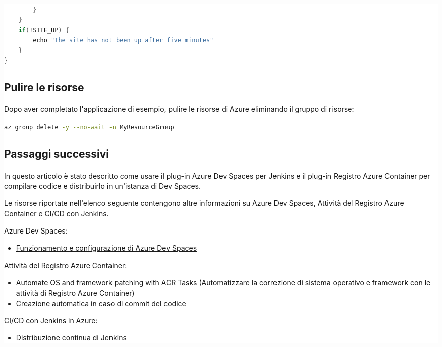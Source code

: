 ```Groovy
        }
    }
    if(!SITE_UP) {
        echo "The site has not been up after five minutes"
    }
}
```

## <a name="clean-up-resources"></a>Pulire le risorse

Dopo aver completato l'applicazione di esempio, pulire le risorse di Azure eliminando il gruppo di risorse:

```bash
az group delete -y --no-wait -n MyResourceGroup
```

## <a name="next-steps"></a>Passaggi successivi

In questo articolo è stato descritto come usare il plug-in Azure Dev Spaces per Jenkins e il plug-in Registro Azure Container per compilare codice e distribuirlo in un'istanza di Dev Spaces.

Le risorse riportate nell'elenco seguente contengono altre informazioni su Azure Dev Spaces, Attività del Registro Azure Container e CI/CD con Jenkins.

Azure Dev Spaces:
* [Funzionamento e configurazione di Azure Dev Spaces](https://docs.microsoft.com/azure/dev-spaces/how-dev-spaces-works)

Attività del Registro Azure Container:
* [Automate OS and framework patching with ACR Tasks](https://docs.microsoft.com/azure/container-registry/container-registry-tasks-overview) (Automatizzare la correzione di sistema operativo e framework con le attività di Registro Azure Container)
* [Creazione automatica in caso di commit del codice](https://docs.microsoft.com/azure/container-registry/container-registry-tasks-overview)

CI/CD con Jenkins in Azure:
* [Distribuzione continua di Jenkins](https://docs.microsoft.com/azure/aks/jenkins-continuous-deployment)
